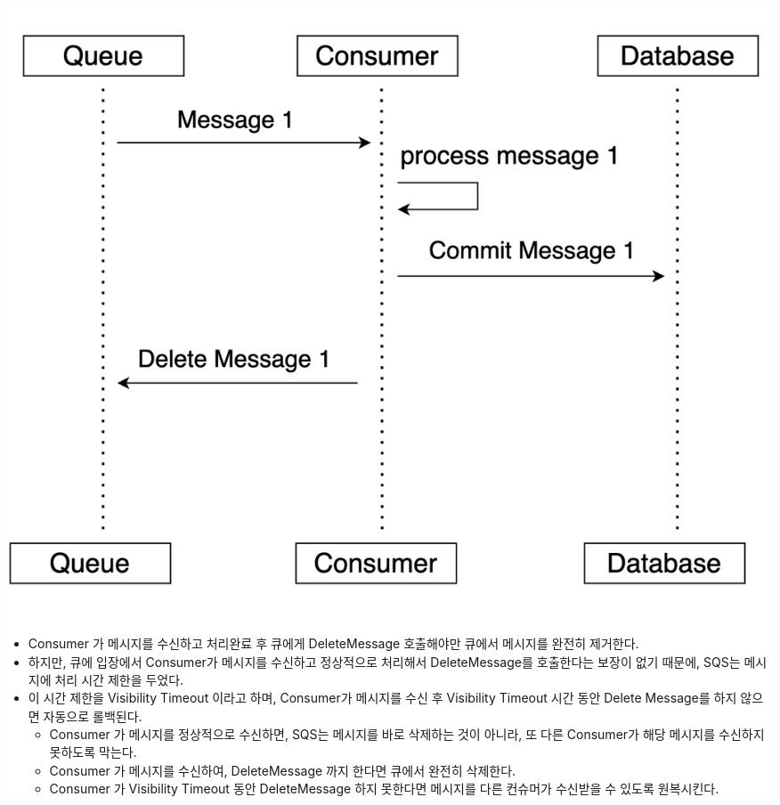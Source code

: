 ![Untitled](sqs_deep_dive/Untitled_6.png)

- Consumer 가 메시지를 수신하고 처리완료 후 큐에게 DeleteMessage 호출해야만 큐에서 메시지를 완전히 제거한다.
- 하지만, 큐에 입장에서 Consumer가 메시지를 수신하고 정상적으로 처리해서 DeleteMessage를 호출한다는 보장이 없기 때문에, SQS는 메시지에 처리 시간 제한을 두었다.
- 이 시간 제한을 Visibility Timeout 이라고 하며, Consumer가 메시지를 수신 후 Visibility Timeout 시간 동안 Delete Message를 하지 않으면 자동으로 롤백된다.
    - Consumer 가 메시지를 정상적으로 수신하면, SQS는 메시지를 바로 삭제하는 것이 아니라, 또 다른 Consumer가 해당 메시지를 수신하지 못하도록 막는다.
    - Consumer 가 메시지를 수신하여, DeleteMessage 까지 한다면 큐에서 완전히 삭제한다.
    - Consumer 가 Visibility Timeout 동안 DeleteMessage 하지 못한다면 메시지를 다른 컨슈머가 수신받을 수 있도록 원복시킨다.
